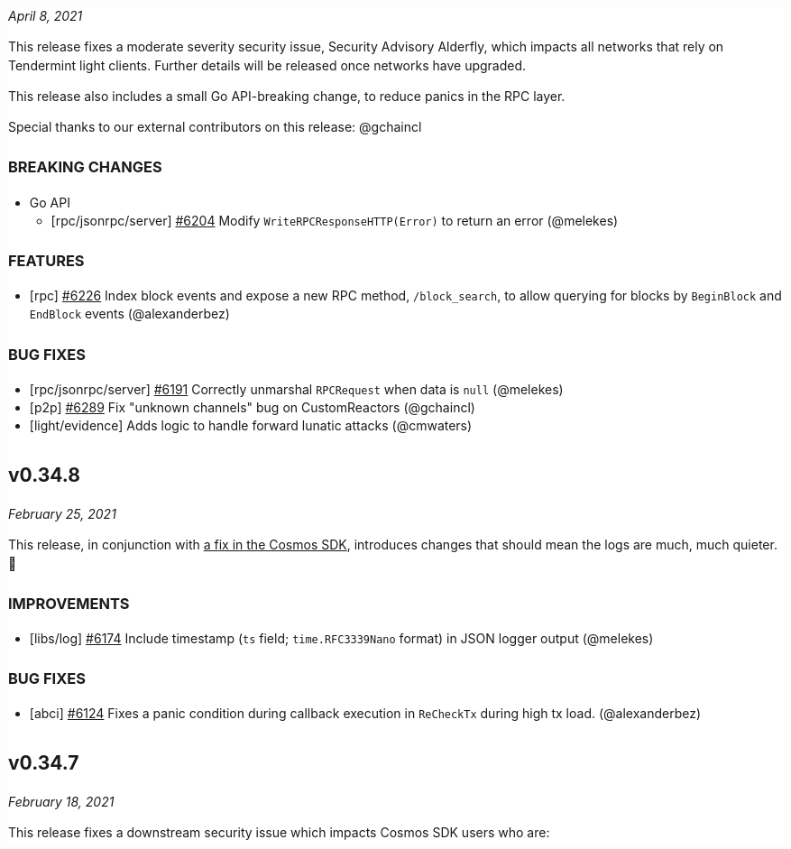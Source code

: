 *April 8, 2021*

This release fixes a moderate severity security issue, Security Advisory Alderfly,
which impacts all networks that rely on Tendermint light clients.
Further details will be released once networks have upgraded.

This release also includes a small Go API-breaking change, to reduce panics in the RPC layer.

Special thanks to our external contributors on this release: @gchaincl

### BREAKING CHANGES

- Go API
    - [rpc/jsonrpc/server] [\#6204](https://github.com/DeAI-Artist/MintAI/issues/6204) Modify `WriteRPCResponseHTTP(Error)` to return an error (@melekes)

### FEATURES

- [rpc] [\#6226](https://github.com/DeAI-Artist/MintAI/issues/6226) Index block events and expose a new RPC method, `/block_search`, to allow querying for blocks by `BeginBlock` and `EndBlock` events (@alexanderbez)

### BUG FIXES

- [rpc/jsonrpc/server] [\#6191](https://github.com/DeAI-Artist/MintAI/issues/6191) Correctly unmarshal `RPCRequest` when data is `null` (@melekes)
- [p2p] [\#6289](https://github.com/DeAI-Artist/MintAI/issues/6289) Fix "unknown channels" bug on CustomReactors (@gchaincl)
- [light/evidence] Adds logic to handle forward lunatic attacks (@cmwaters)

## v0.34.8

*February 25, 2021*

This release, in conjunction with [a fix in the Cosmos SDK](https://github.com/cosmos/cosmos-sdk/pull/8641),
introduces changes that should mean the logs are much, much quieter. 🎉

### IMPROVEMENTS

- [libs/log] [\#6174](https://github.com/DeAI-Artist/MintAI/issues/6174) Include timestamp (`ts` field; `time.RFC3339Nano` format) in JSON logger output (@melekes)

### BUG FIXES

- [abci] [\#6124](https://github.com/DeAI-Artist/MintAI/issues/6124) Fixes a panic condition during callback execution in `ReCheckTx` during high tx load. (@alexanderbez)

## v0.34.7

*February 18, 2021*

This release fixes a downstream security issue which impacts Cosmos SDK
users who are:
